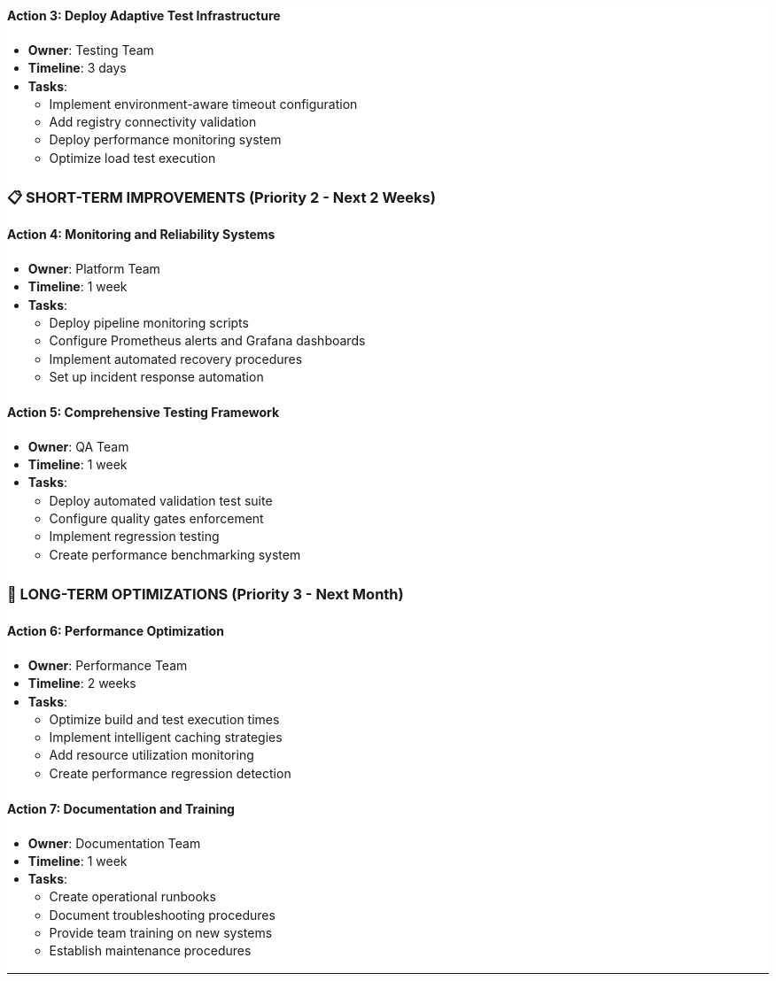 #### **Action 3: Deploy Adaptive Test Infrastructure**
- **Owner**: Testing Team
- **Timeline**: 3 days
- **Tasks**:
  - Implement environment-aware timeout configuration
  - Add registry connectivity validation
  - Deploy performance monitoring system
  - Optimize load test execution

### **📋 SHORT-TERM IMPROVEMENTS (Priority 2 - Next 2 Weeks)**

#### **Action 4: Monitoring and Reliability Systems**
- **Owner**: Platform Team
- **Timeline**: 1 week
- **Tasks**:
  - Deploy pipeline monitoring scripts
  - Configure Prometheus alerts and Grafana dashboards
  - Implement automated recovery procedures
  - Set up incident response automation

#### **Action 5: Comprehensive Testing Framework**
- **Owner**: QA Team
- **Timeline**: 1 week  
- **Tasks**:
  - Deploy automated validation test suite
  - Configure quality gates enforcement
  - Implement regression testing
  - Create performance benchmarking system

### **🎯 LONG-TERM OPTIMIZATIONS (Priority 3 - Next Month)**

#### **Action 6: Performance Optimization**
- **Owner**: Performance Team
- **Timeline**: 2 weeks
- **Tasks**:
  - Optimize build and test execution times
  - Implement intelligent caching strategies
  - Add resource utilization monitoring
  - Create performance regression detection

#### **Action 7: Documentation and Training**
- **Owner**: Documentation Team
- **Timeline**: 1 week
- **Tasks**:
  - Create operational runbooks
  - Document troubleshooting procedures
  - Provide team training on new systems
  - Establish maintenance procedures

---

